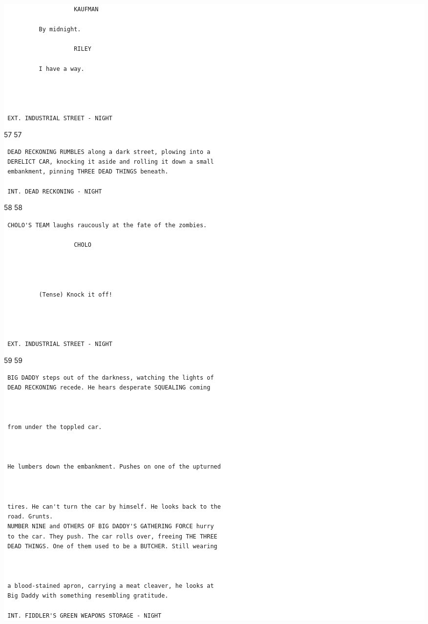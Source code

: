 


                        KAUFMAN                                       

              By midnight.                                            

                        RILEY                                         

              I have a way.




     EXT. INDUSTRIAL STREET - NIGHT


57                                                               57   

     DEAD RECKONING RUMBLES along a dark street, plowing into a       
     DERELICT CAR, knocking it aside and rolling it down a small      
     embankment, pinning THREE DEAD THINGS beneath.                   

     INT. DEAD RECKONING - NIGHT


58                                                               58   

     CHOLO'S TEAM laughs raucously at the fate of the zombies.        

                        CHOLO                                         


                                                                      

              (Tense) Knock it off!




     EXT. INDUSTRIAL STREET - NIGHT


59                                                               59   

     BIG DADDY steps out of the darkness, watching the lights of      
     DEAD RECKONING recede. He hears desperate SQUEALING coming       

                                                                      

     from under the toppled car.



     He lumbers down the embankment. Pushes on one of the upturned

                                                                      

     tires. He can't turn the car by himself. He looks back to the
     road. Grunts.                                                    
     NUMBER NINE and OTHERS OF BIG DADDY'S GATHERING FORCE hurry
     to the car. They push. The car rolls over, freeing THE THREE     
     DEAD THINGS. One of them used to be a BUTCHER. Still wearing     

                                                                      

     a blood-stained apron, carrying a meat cleaver, he looks at
     Big Daddy with something resembling gratitude.                   

     INT. FIDDLER'S GREEN WEAPONS STORAGE - NIGHT
